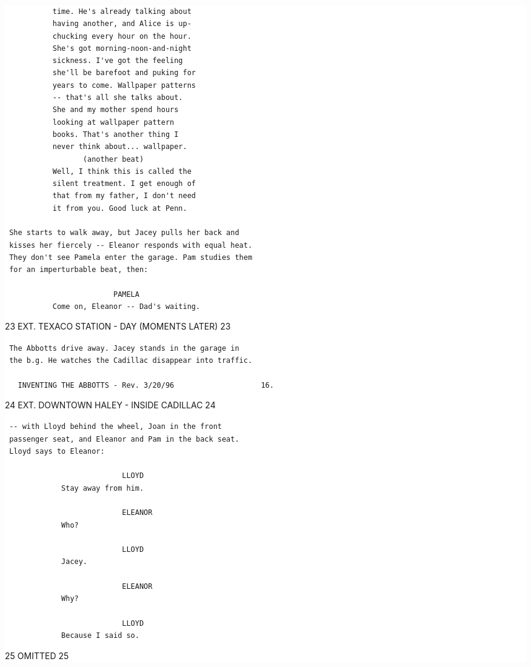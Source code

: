                time. He's already talking about
               having another, and Alice is up-
               chucking every hour on the hour.
               She's got morning-noon-and-night
               sickness. I've got the feeling
               she'll be barefoot and puking for
               years to come. Wallpaper patterns
               -- that's all she talks about.
               She and my mother spend hours
               looking at wallpaper pattern
               books. That's another thing I
               never think about... wallpaper.
                      (another beat)
               Well, I think this is called the
               silent treatment. I get enough of
               that from my father, I don't need
               it from you. Good luck at Penn.

     She starts to walk away, but Jacey pulls her back and
     kisses her fiercely -- Eleanor responds with equal heat.
     They don't see Pamela enter the garage. Pam studies them
     for an imperturbable beat, then:

                             PAMELA
               Come on, Eleanor -- Dad's waiting.


23     EXT. TEXACO STATION - DAY (MOMENTS LATER)                  23

     The Abbotts drive away. Jacey stands in the garage in
     the b.g. He watches the Cadillac disappear into traffic.

       INVENTING THE ABBOTTS - Rev. 3/20/96                    16.

24     EXT. DOWNTOWN HALEY - INSIDE CADILLAC                         24

     -- with Lloyd behind the wheel, Joan in the front
     passenger seat, and Eleanor and Pam in the back seat.
     Lloyd says to Eleanor:

                               LLOYD
                 Stay away from him.

                               ELEANOR
                 Who?

                               LLOYD
                 Jacey.

                               ELEANOR
                 Why?

                               LLOYD
                 Because I said so.


25     OMITTED                                                       25
